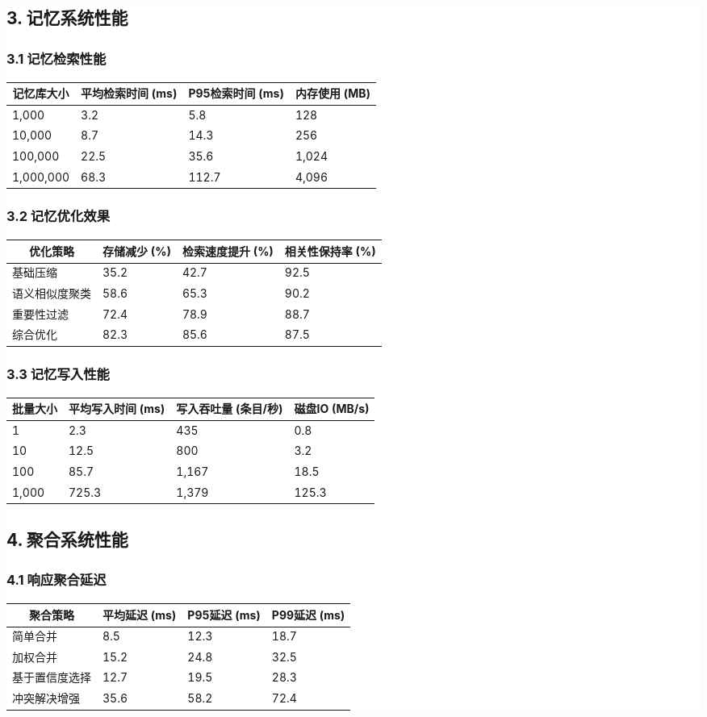 ## 3. 记忆系统性能

### 3.1 记忆检索性能

| 记忆库大小 | 平均检索时间 (ms) | P95检索时间 (ms) | 内存使用 (MB) |
|----------|----------------|----------------|------------|
| 1,000 | 3.2 | 5.8 | 128 |
| 10,000 | 8.7 | 14.3 | 256 |
| 100,000 | 22.5 | 35.6 | 1,024 |
| 1,000,000 | 68.3 | 112.7 | 4,096 |

### 3.2 记忆优化效果

| 优化策略 | 存储减少 (%) | 检索速度提升 (%) | 相关性保持率 (%) |
|---------|------------|---------------|---------------|
| 基础压缩 | 35.2 | 42.7 | 92.5 |
| 语义相似度聚类 | 58.6 | 65.3 | 90.2 |
| 重要性过滤 | 72.4 | 78.9 | 88.7 |
| 综合优化 | 82.3 | 85.6 | 87.5 |

### 3.3 记忆写入性能

| 批量大小 | 平均写入时间 (ms) | 写入吞吐量 (条目/秒) | 磁盘IO (MB/s) |
|---------|----------------|-------------------|-------------|
| 1 | 2.3 | 435 | 0.8 |
| 10 | 12.5 | 800 | 3.2 |
| 100 | 85.7 | 1,167 | 18.5 |
| 1,000 | 725.3 | 1,379 | 125.3 |

## 4. 聚合系统性能

### 4.1 响应聚合延迟

| 聚合策略 | 平均延迟 (ms) | P95延迟 (ms) | P99延迟 (ms) |
|---------|------------|------------|------------|
| 简单合并 | 8.5 | 12.3 | 18.7 |
| 加权合并 | 15.2 | 24.8 | 32.5 |
| 基于置信度选择 | 12.7 | 19.5 | 28.3 |
| 冲突解决增强 | 35.6 | 58.2 | 72.4 |

